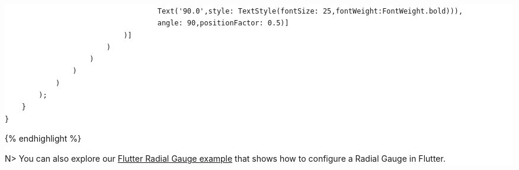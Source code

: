                                         Text('90.0',style: TextStyle(fontSize: 25,fontWeight:FontWeight.bold))),
                                        angle: 90,positionFactor: 0.5)]
                                )]
                            )
                        )
                    )
                )
            );
        }
    }

{% endhighlight %}

N> You can also explore our [Flutter Radial Gauge example](https://flutter.syncfusion.com/#/radial-gauge/showcase/sleep-tracker) that shows how to configure a Radial Gauge in Flutter.